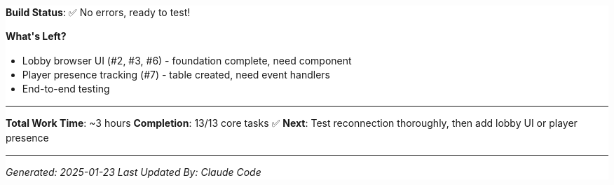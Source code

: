 **Build Status**: ✅ No errors, ready to test!

**What's Left?**
- Lobby browser UI (#2, #3, #6) - foundation complete, need component
- Player presence tracking (#7) - table created, need event handlers
- End-to-end testing

---

**Total Work Time**: ~3 hours
**Completion**: 13/13 core tasks ✅
**Next**: Test reconnection thoroughly, then add lobby UI or player presence

---

*Generated: 2025-01-23*
*Last Updated By: Claude Code*
